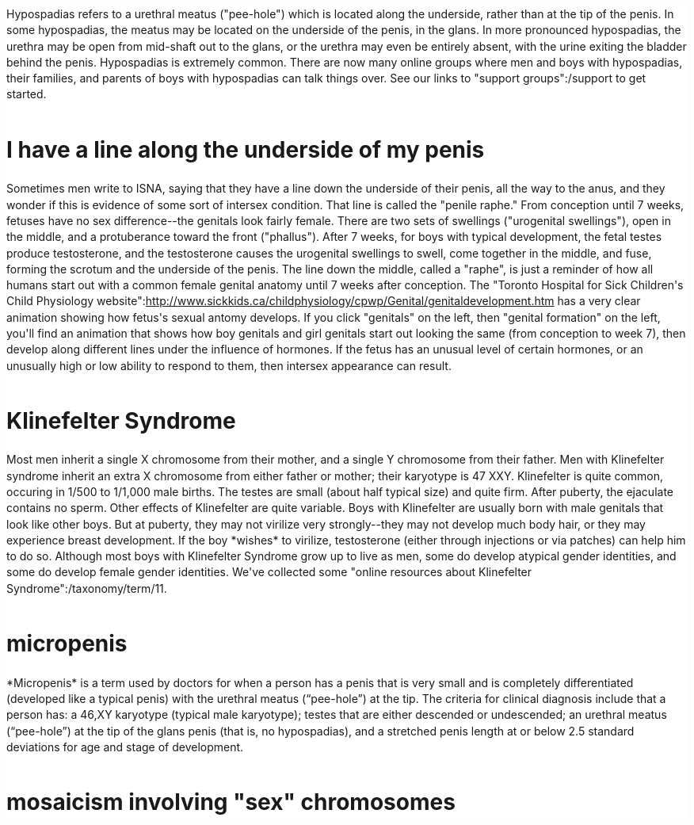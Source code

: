 Hypospadias refers to a urethral meatus ("pee-hole") which is located along the underside, rather than at the tip of the penis. In some hypospadias, the meatus may be located on the underside of the penis, in the glans. In more pronounced hypospadias, the urethra may be open from mid-shaft out to the glans, or the urethra may even be entirely absent, with the urine exiting the bladder behind the penis. Hypospadias is extremely common. There are now many online groups where men and boys with hypospadias, their families, and parents of boys with hypospadias can talk things over. See our links to "support groups":/support to get started.

I have a line along the underside of my penis
=============================================

Sometimes men write to ISNA, saying that they have a line down the underside of their penis, all the way to the anus, and they wonder if this is evidence of some sort of intersex condition. That line is called the "penile raphe." From conception until 7 weeks, fetuses have no sex difference--the genitals look fairly female. There are two sets of swellings ("urogenital swellings"), open in the middle, and a protuberance toward the front ("phallus"). After 7 weeks, for boys with typical development, the fetal testes produce testosterone, and the testosterone causes the urogenital swellings to swell, come together in the middle, and fuse, forming the scrotum and the underside of the penis. The line down the middle, called a "raphe", is just a reminder of how all humans start out with a common female genital anatomy until 7 weeks after conception. The "Toronto Hospital for Sick Children's Child Physiology website":http://www.sickkids.ca/childphysiology/cpwp/Genital/genitaldevelopment.htm has a very clear animation showing how fetus's sexual antomy develops. If you click "genitals" on the left, then "genital formation" on the left, you'll find an animation that shows how boy genitals and girl genitals start out looking the same (from conception to week 7), then develop along different lines under the influence of hormones. If the fetus has an unusual level of certain hormones, or an unusually high or low ability to respond to them, then intersex appearance can result.

Klinefelter Syndrome
====================

Most men inherit a single X chromosome from their mother, and a single Y chromosome from their father. Men with Klinefelter syndrome inherit an extra X chromosome from either father or mother; their karyotype is 47 XXY. Klinefelter is quite common, occuring in 1/500 to 1/1,000 male births. The testes are small (about half typical size) and quite firm. After puberty, the ejaculate contains no sperm. Other effects of Klinefelter are quite variable. Boys with Klinefelter are usually born with male genitals that look like other boys. But at puberty, they may not virilize very strongly--they may not develop much body hair, or they may experience breast development. If the boy \*wishes\* to virilize, testosterone (either through injections or via patches) can help him to do so. Although most boys with Klinefelter Syndrome grow up to live as men, some do develop atypical gender identities, and some do develop female gender identities. We've collected some "online resources about Klinefelter Syndrome":/taxonomy/term/11.

micropenis
==========

\*Micropenis\* is a term used by doctors for when a person has a penis that is very small and is completely differentiated (developed like a typical penis) with the urethral meatus (“pee-hole”) at the tip. The criteria for clinical diagnosis include that a person has: a 46,XY karyotype (typical male karyotype); testes that are either descended or undescended; an urethral meatus (“pee-hole”) at the tip of the glans penis (that is, no hypospadias), and a stretched penis length at or below 2.5 standard deviations for age and stage of development.

mosaicism involving "sex" chromosomes
=====================================
